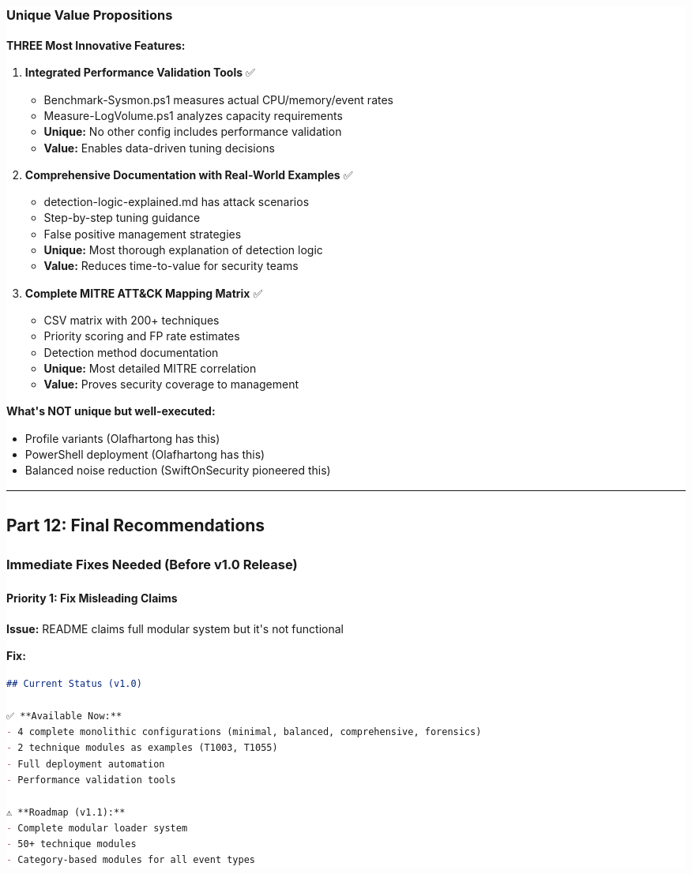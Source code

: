 ### Unique Value Propositions

**THREE Most Innovative Features:**

1. **Integrated Performance Validation Tools** ✅
   - Benchmark-Sysmon.ps1 measures actual CPU/memory/event rates
   - Measure-LogVolume.ps1 analyzes capacity requirements
   - **Unique:** No other config includes performance validation
   - **Value:** Enables data-driven tuning decisions

2. **Comprehensive Documentation with Real-World Examples** ✅
   - detection-logic-explained.md has attack scenarios
   - Step-by-step tuning guidance
   - False positive management strategies
   - **Unique:** Most thorough explanation of detection logic
   - **Value:** Reduces time-to-value for security teams

3. **Complete MITRE ATT&CK Mapping Matrix** ✅
   - CSV matrix with 200+ techniques
   - Priority scoring and FP rate estimates
   - Detection method documentation
   - **Unique:** Most detailed MITRE correlation
   - **Value:** Proves security coverage to management

**What's NOT unique but well-executed:**
- Profile variants (Olafhartong has this)
- PowerShell deployment (Olafhartong has this)
- Balanced noise reduction (SwiftOnSecurity pioneered this)

---

## Part 12: Final Recommendations

### Immediate Fixes Needed (Before v1.0 Release)

#### Priority 1: Fix Misleading Claims

**Issue:** README claims full modular system but it's not functional

**Fix:**
```markdown
## Current Status (v1.0)

✅ **Available Now:**
- 4 complete monolithic configurations (minimal, balanced, comprehensive, forensics)
- 2 technique modules as examples (T1003, T1055)
- Full deployment automation
- Performance validation tools

⚠️ **Roadmap (v1.1):**
- Complete modular loader system
- 50+ technique modules
- Category-based modules for all event types
```
